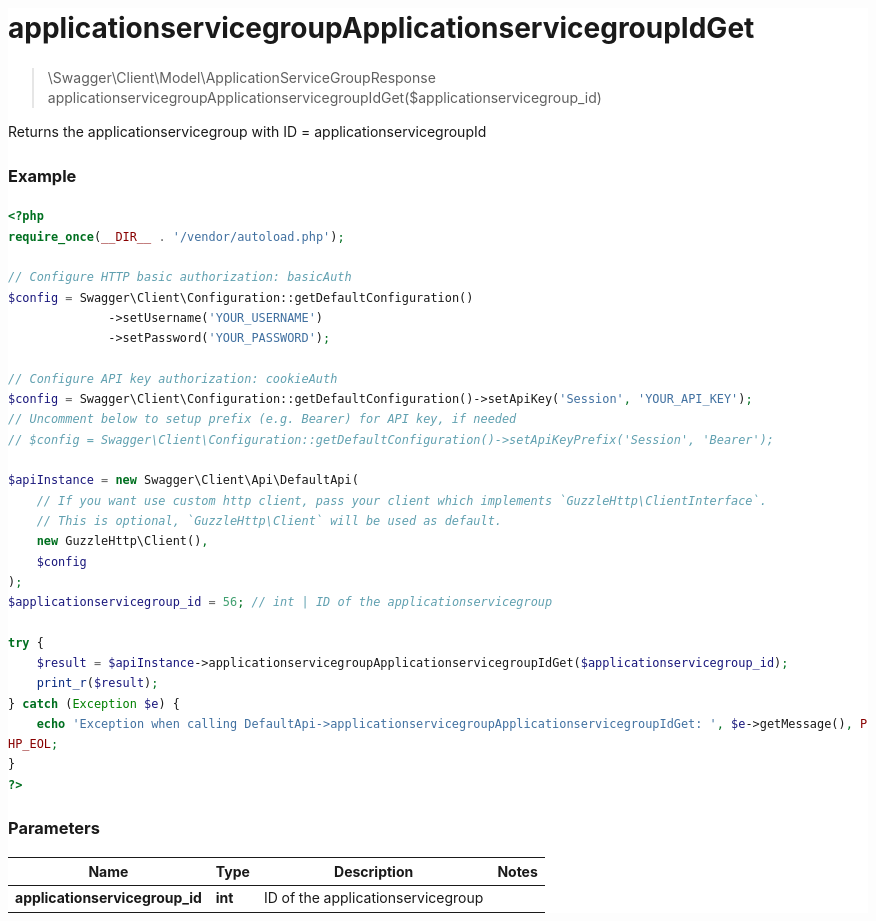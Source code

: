 
# **applicationservicegroupApplicationservicegroupIdGet**
> \Swagger\Client\Model\ApplicationServiceGroupResponse applicationservicegroupApplicationservicegroupIdGet($applicationservicegroup_id)



Returns the applicationservicegroup with ID = applicationservicegroupId

### Example
```php
<?php
require_once(__DIR__ . '/vendor/autoload.php');

// Configure HTTP basic authorization: basicAuth
$config = Swagger\Client\Configuration::getDefaultConfiguration()
              ->setUsername('YOUR_USERNAME')
              ->setPassword('YOUR_PASSWORD');

// Configure API key authorization: cookieAuth
$config = Swagger\Client\Configuration::getDefaultConfiguration()->setApiKey('Session', 'YOUR_API_KEY');
// Uncomment below to setup prefix (e.g. Bearer) for API key, if needed
// $config = Swagger\Client\Configuration::getDefaultConfiguration()->setApiKeyPrefix('Session', 'Bearer');

$apiInstance = new Swagger\Client\Api\DefaultApi(
    // If you want use custom http client, pass your client which implements `GuzzleHttp\ClientInterface`.
    // This is optional, `GuzzleHttp\Client` will be used as default.
    new GuzzleHttp\Client(),
    $config
);
$applicationservicegroup_id = 56; // int | ID of the applicationservicegroup

try {
    $result = $apiInstance->applicationservicegroupApplicationservicegroupIdGet($applicationservicegroup_id);
    print_r($result);
} catch (Exception $e) {
    echo 'Exception when calling DefaultApi->applicationservicegroupApplicationservicegroupIdGet: ', $e->getMessage(), PHP_EOL;
}
?>
```

### Parameters

Name | Type | Description  | Notes
------------- | ------------- | ------------- | -------------
 **applicationservicegroup_id** | **int**| ID of the applicationservicegroup |
